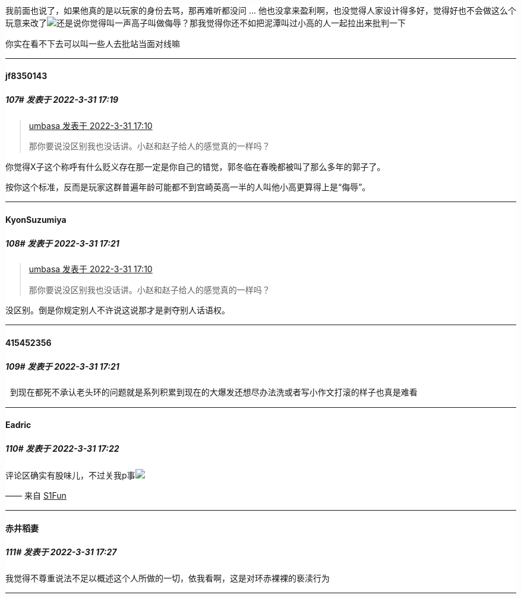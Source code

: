 我前面也说了，如果他真的是以玩家的身份去骂，那再难听都没问 ...</blockquote>
他也没拿来盈利啊，也没觉得人家设计得多好，觉得好也不会做这么个玩意来改了<img src="https://static.saraba1st.com/image/smiley/face2017/068.png" referrerpolicy="no-referrer">还是说你觉得叫一声高子叫做侮辱？那我觉得你还不如把泥潭叫过小高的人一起拉出来批判一下

你实在看不下去可以叫一些人去批站当面对线嘛

*****

####  jf8350143  
##### 107#       发表于 2022-3-31 17:19

<blockquote><a href="httphttps://bbs.saraba1st.com/2b/forum.php?mod=redirect&amp;goto=findpost&amp;pid=55261065&amp;ptid=2061507" target="_blank">umbasa 发表于 2022-3-31 17:10</a>

那你要说没区别我也没话讲。小赵和赵子给人的感觉真的一样吗？</blockquote>
你觉得X子这个称呼有什么贬义存在那一定是你自己的错觉，郭冬临在春晚都被叫了那么多年的郭子了。

按你这个标准，反而是玩家这群普遍年龄可能都不到宫崎英高一半的人叫他小高更算得上是“侮辱”。

*****

####  KyonSuzumiya  
##### 108#       发表于 2022-3-31 17:21

<blockquote><a href="httphttps://bbs.saraba1st.com/2b/forum.php?mod=redirect&amp;goto=findpost&amp;pid=55261065&amp;ptid=2061507" target="_blank">umbasa 发表于 2022-3-31 17:10</a>

那你要说没区别我也没话讲。小赵和赵子给人的感觉真的一样吗？</blockquote>
没区别。倒是你规定别人不许说这说那才是剥夺别人话语权。

*****

####  415452356  
##### 109#       发表于 2022-3-31 17:21

  到现在都死不承认老头环的问题就是系列积累到现在的大爆发还想尽办法洗或者写小作文打滚的样子也真是难看

*****

####  Eadric  
##### 110#       发表于 2022-3-31 17:22

评论区确实有股味儿，不过关我p事<img src="https://static.saraba1st.com/image/smiley/face2017/220.png" referrerpolicy="no-referrer">

—— 来自 [S1Fun](https://s1fun.koalcat.com)



*****

####  赤井稻妻  
##### 111#       发表于 2022-3-31 17:27

我觉得不尊重说法不足以概述这个人所做的一切，依我看啊，这是对环赤裸裸的亵渎行为

*****
